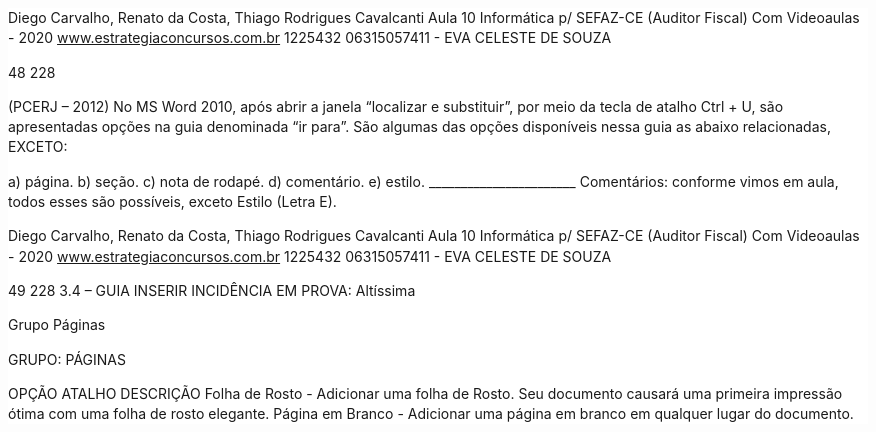 
Diego Carvalho, Renato da Costa, Thiago Rodrigues Cavalcanti Aula 10
Informática p/ SEFAZ-CE (Auditor Fiscal) Com Videoaulas - 2020 www.estrategiaconcursos.com.br 1225432
06315057411 - EVA CELESTE DE SOUZA 







48
228


(PCERJ – 2012) No MS Word 2010, após abrir a janela “localizar e substituir”, por meio da tecla de atalho Ctrl + U, são apresentadas opções na guia denominada “ir para”. São algumas das opções disponíveis nessa guia as abaixo relacionadas, EXCETO:

a) página.
b) seção.
c) nota de rodapé.
d) comentário.
e) estilo.
_______________________ Comentários: conforme vimos em aula, todos esses são possíveis, exceto Estilo (Letra E).



















Diego Carvalho, Renato da Costa, Thiago Rodrigues Cavalcanti Aula 10
Informática p/ SEFAZ-CE (Auditor Fiscal) Com Videoaulas - 2020 www.estrategiaconcursos.com.br 1225432
06315057411 - EVA CELESTE DE SOUZA 







49
228
3.4 – GUIA INSERIR
INCIDÊNCIA EM PROVA: Altíssima 





Grupo Páginas

GRUPO: PÁGINAS

OPÇÃO ATALHO DESCRIÇÃO Folha de Rosto  -
Adicionar uma folha de Rosto. Seu documento causará uma primeira impressão ótima com uma folha de rosto elegante.
Página em Branco  -
Adicionar uma página em branco em qualquer lugar do documento.
